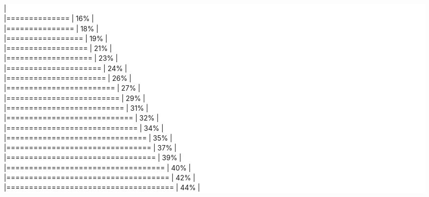   |                                                                                            
  |==============                                                                        |  16%
  |                                                                                            
  |===============                                                                       |  18%
  |                                                                                            
  |=================                                                                     |  19%
  |                                                                                            
  |==================                                                                    |  21%
  |                                                                                            
  |===================                                                                   |  23%
  |                                                                                            
  |=====================                                                                 |  24%
  |                                                                                            
  |======================                                                                |  26%
  |                                                                                            
  |========================                                                              |  27%
  |                                                                                            
  |=========================                                                             |  29%
  |                                                                                            
  |==========================                                                            |  31%
  |                                                                                            
  |============================                                                          |  32%
  |                                                                                            
  |=============================                                                         |  34%
  |                                                                                            
  |===============================                                                       |  35%
  |                                                                                            
  |================================                                                      |  37%
  |                                                                                            
  |=================================                                                     |  39%
  |                                                                                            
  |===================================                                                   |  40%
  |                                                                                            
  |====================================                                                  |  42%
  |                                                                                            
  |=====================================                                                 |  44%
  |                                                                                            